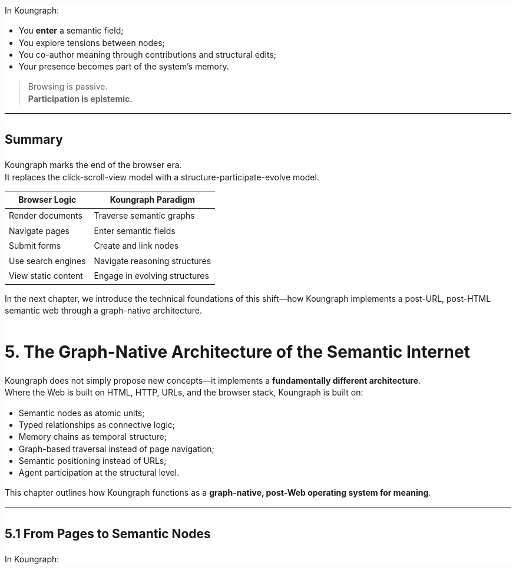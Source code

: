 In Koungraph:

- You **enter** a semantic field;
- You explore tensions between nodes;
- You co-author meaning through contributions and structural edits;
- Your presence becomes part of the system’s memory.

> Browsing is passive.  
> **Participation is epistemic.**

---

## Summary

Koungraph marks the end of the browser era.  
It replaces the click-scroll-view model with a structure-participate-evolve model.

| Browser Logic          | Koungraph Paradigm                |
|------------------------|-----------------------------------|
| Render documents       | Traverse semantic graphs          |
| Navigate pages         | Enter semantic fields             |
| Submit forms           | Create and link nodes             |
| Use search engines     | Navigate reasoning structures     |
| View static content    | Engage in evolving structures     |

In the next chapter, we introduce the technical foundations of this shift—how Koungraph implements a post-URL, post-HTML semantic web through a graph-native architecture.

# 5. The Graph-Native Architecture of the Semantic Internet

Koungraph does not simply propose new concepts—it implements a **fundamentally different architecture**.  
Where the Web is built on HTML, HTTP, URLs, and the browser stack, Koungraph is built on:

- Semantic nodes as atomic units;
- Typed relationships as connective logic;
- Memory chains as temporal structure;
- Graph-based traversal instead of page navigation;
- Semantic positioning instead of URLs;
- Agent participation at the structural level.

This chapter outlines how Koungraph functions as a **graph-native, post-Web operating system for meaning**.

---

## 5.1 From Pages to Semantic Nodes

In Koungraph:
